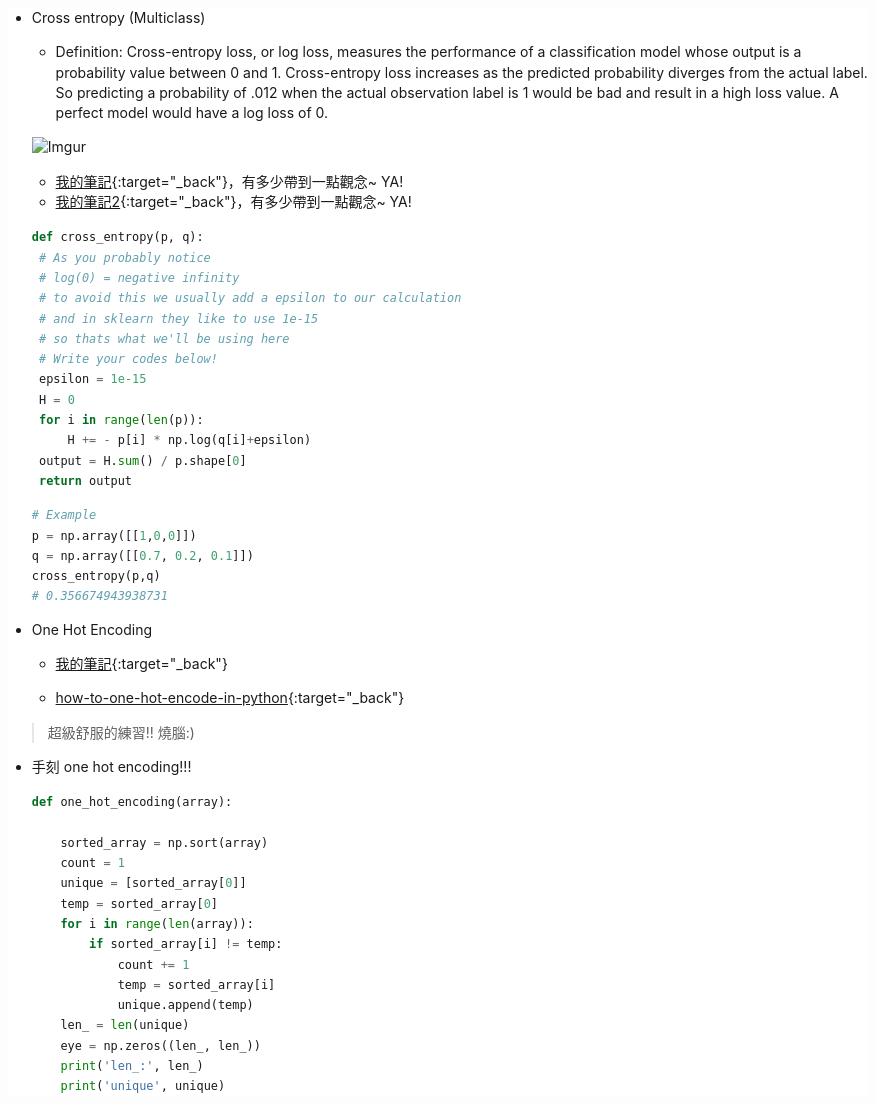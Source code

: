 - Cross entropy (Multiclass)

   - Definition: Cross-entropy loss, or log loss, measures the performance of a classification model
whose output is a probability value between 0 and 1. Cross-entropy loss increases as the predicted
probability diverges from the actual label. So predicting a probability of .012 when the actual
observation label is 1 would be bad and result in a high loss value. A perfect model would have a 
log loss of 0.


   ![Imgur](https://i.imgur.com/fgMGmDq.gif)

   - [我的筆記](https://yuting3656.github.io/yutingblog//ml-coursera/week3/logistic-regression-model){:target="_back"}，有多少帶到一點觀念~ YA!
   - [我的筆記2](https://yuting3656.github.io/yutingblog//ml-coursera/week5/cost-function-and-backpropagation){:target="_back"}，有多少帶到一點觀念~ YA!


   ~~~python
   def cross_entropy(p, q):
    # As you probably notice
    # log(0) = negative infinity 
    # to avoid this we usually add a epsilon to our calculation
    # and in sklearn they like to use 1e-15
    # so thats what we'll be using here
    # Write your codes below!
    epsilon = 1e-15
    H = 0
    for i in range(len(p)):
        H += - p[i] * np.log(q[i]+epsilon)
    output = H.sum() / p.shape[0]
    return output
   ~~~

   ~~~python
   # Example
   p = np.array([[1,0,0]])
   q = np.array([[0.7, 0.2, 0.1]])
   cross_entropy(p,q)
   # 0.356674943938731
   ~~~


- One Hot Encoding

   - [我的筆記](https://yuting3656.github.io/yutingblog//ml-coursera/week4/neural-networks-applications){:target="_back"}

   - [how-to-one-hot-encode-in-python](https://machinelearningmastery.com/how-to-one-hot-encode-sequence-data-in-python/){:target="_back"}

> 超級舒服的練習!! 燒腦:)

   - 手刻 one hot encoding!!!
   
      ~~~python
      def one_hot_encoding(array):
      
          sorted_array = np.sort(array)
          count = 1
          unique = [sorted_array[0]]
          temp = sorted_array[0]
          for i in range(len(array)):
              if sorted_array[i] != temp:
                  count += 1
                  temp = sorted_array[i]
                  unique.append(temp)
          len_ = len(unique)
          eye = np.zeros((len_, len_))
          print('len_:', len_)
          print('unique', unique)